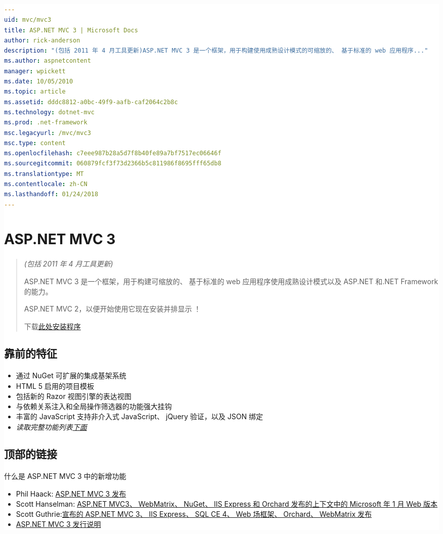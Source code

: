 ```yaml
---
uid: mvc/mvc3
title: ASP.NET MVC 3 | Microsoft Docs
author: rick-anderson
description: "(包括 2011 年 4 月工具更新)ASP.NET MVC 3 是一个框架，用于构建使用成熟设计模式的可缩放的、 基于标准的 web 应用程序..."
ms.author: aspnetcontent
manager: wpickett
ms.date: 10/05/2010
ms.topic: article
ms.assetid: dddc8812-a0bc-49f9-aafb-caf2064c2b8c
ms.technology: dotnet-mvc
ms.prod: .net-framework
msc.legacyurl: /mvc/mvc3
msc.type: content
ms.openlocfilehash: c7eee987b28a5d7f8b40fe89a7bf7517ec06646f
ms.sourcegitcommit: 060879fcf3f73d2366b5c811986f8695fff65db8
ms.translationtype: MT
ms.contentlocale: zh-CN
ms.lasthandoff: 01/24/2018
---
```

<a name="aspnet-mvc-3"></a>ASP.NET MVC 3
====================
> *(包括 2011 年 4 月工具更新)*
> 
> ASP.NET MVC 3 是一个框架，用于构建可缩放的、 基于标准的 web 应用程序使用成熟设计模式以及 ASP.NET 和.NET Framework 的能力。
> 
> ASP.NET MVC 2，以便开始使用它现在安装并排显示 ！
> 
> 下载[此处安装程序](https://go.microsoft.com/fwlink/?LinkID=208140)


## <a name="top-features"></a>靠前的特征

- 通过 NuGet 可扩展的集成基架系统
- HTML 5 启用的项目模板
- 包括新的 Razor 视图引擎的表达视图
- 与依赖关系注入和全局操作筛选器的功能强大挂钩
- 丰富的 JavaScript 支持非介入式 JavaScript、 jQuery 验证，以及 JSON 绑定
- *读取完整功能列表[下面](#overview)*

## <a name="top-links"></a>顶部的链接

什么是 ASP.NET MVC 3 中的新增功能

- Phil Haack: [ASP.NET MVC 3 发布](http://haacked.com/archive/2011/01/13/aspnetmvc3-released.aspx)
- Scott Hanselman: [ASP.NET MVC3、 WebMatrix、 NuGet、 IIS Express 和 Orchard 发布的上下文中的 Microsoft 年 1 月 Web 版本](http://www.hanselman.com/blog/ASPNETMVC3WebMatrixNuGetIISExpressAndOrchardReleasedTheMicrosoftJanuaryWebReleaseInContext.aspx)
- Scott Guthrie:[宣布的 ASP.NET MVC 3、 IIS Express、 SQL CE 4、 Web 场框架、 Orchard、 WebMatrix 发布](https://weblogs.asp.net/scottgu/archive/2011/01/13/announcing-release-of-asp-net-mvc-3-iis-express-sql-ce-4-web-farm-framework-orchard-webmatrix.aspx)
- [ASP.NET MVC 3 发行说明](../whitepapers/mvc3-release-notes.md)
